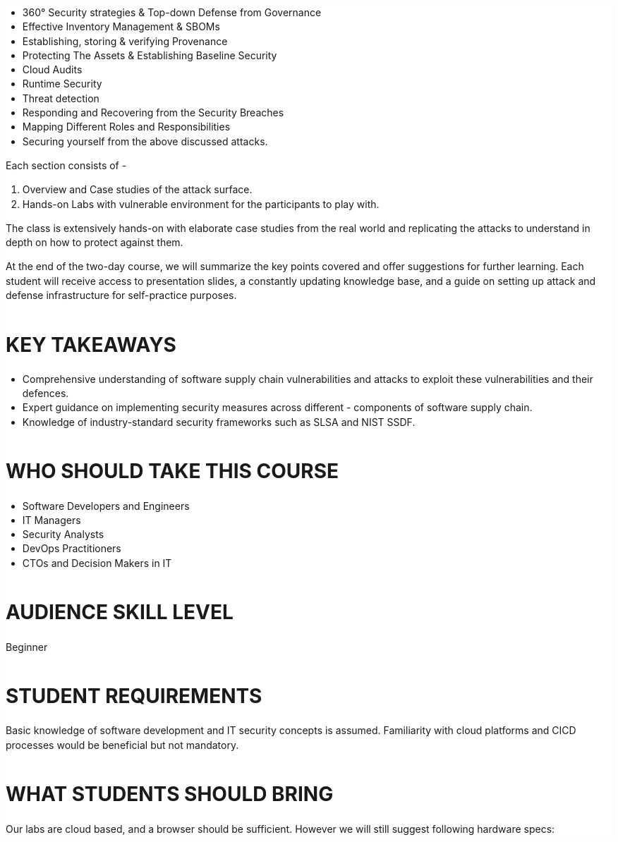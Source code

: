 - 360° Security strategies & Top-down Defense from Governance
- Effective Inventory Management & SBOMs
- Establishing, storing & verifying Provenance
- Protecting The Assets & Establishing Baseline Security
- Cloud Audits
- Runtime Security
- Threat detection
- Responding and Recovering from the Security Breaches
- Mapping Different Roles and Responsibilities
- Securing yourself from the above discussed attacks.


Each section consists of - 
1. Overview and Case studies of the attack surface.
2. Hands-on Labs with vulnerable environment for the participants to play with.

The class is extensively hands-on with elaborate case studies from the real world and replicating the attacks to understand in depth on how to protect against them.

At the end of the two-day course, we will summarize the key points covered and offer suggestions for further learning. Each student will receive access to presentation slides, a constantly updating knowledge base, and a guide on setting up attack and defense infrastructure for self-practice purposes.


# KEY TAKEAWAYS
- Comprehensive understanding of software supply chain vulnerabilities and attacks to exploit these vulnerabilities and their defences.
- Expert guidance on implementing security measures across different - components of software supply chain.
- Knowledge of industry-standard security frameworks such as SLSA and NIST SSDF.

# WHO SHOULD TAKE THIS COURSE
- Software Developers and Engineers
- IT Managers
- Security Analysts
- DevOps Practitioners
- CTOs and Decision Makers in IT

# AUDIENCE SKILL LEVEL
Beginner

# STUDENT REQUIREMENTS
Basic knowledge of software development and IT security concepts is assumed. Familiarity with cloud platforms and CICD processes would be beneficial but not mandatory.

# WHAT STUDENTS SHOULD BRING
Our labs are cloud based, and a browser should be sufficient. However we will still suggest following hardware specs:
